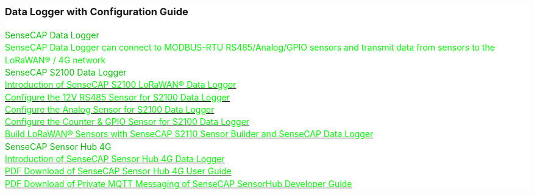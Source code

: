 
### Data Logger with Configuration Guide

<div class="title_container">
    <div class="title_item" style={{textAlign: 'center'}}>
            <div class="start_card_title" style={{textAlign: 'center'}}><font color={'8DC215'} size={"6"}>SenseCAP Data Logger</font></div>
            <div class="start_card_title" style={{textAlign: 'center'}}><font color={'FFFFFF'} size={"3"}>SenseCAP Data Logger can connect to MODBUS-RTU RS485/Analog/GPIO sensors and transmit data from sensors to the LoRaWAN® / 4G network </font></div>
    </div>
</div>

<div class="independent_container">
    <div class="independent_item" style={{textAlign: 'left'}}>
            <div class="independent_title" style={{textAlign: 'center'}}><font color={'8DC215'} size={"5"}>SenseCAP S2100 Data Logger</font></div>
            <a href="/Sensor/SenseCAP/SenseCAP_Data_Logger/Data_Logger" target="_blank"><span><font color={'FFFFFF'} size={"2"}>Introduction of SenseCAP S2100 LoRaWAN® Data Logger</font></span></a>
            <br/>
            <a href="/Sensor/SenseCAP/SenseCAP_Data_Logger/tutorial/How_to_Configure_the_12V_RS485_Sensor_for_S2100_Data_Logger" target="_blank"><span><font color={'FFFFFF'} size={"2"}>Configure the 12V RS485 Sensor for S2100 Data Logger</font></span></a>
            <br/>
            <a href="/Sensor/SenseCAP/SenseCAP_Data_Logger/tutorial/How_to_Configure_the_Analog_Sensor_for_S2100_Data_Logger" target="_blank"><span><font color={'FFFFFF'} size={"2"}>Configure the Analog Sensor for S2100 Data Logger</font></span></a>
            <br/>
            <a href="/Sensor/SenseCAP/SenseCAP_Data_Logger/tutorial/How_to_Configure_the_Counter&GPIO_Sensor_for_S2100_Data_Logger" target="_blank"><span><font color={'FFFFFF'} size={"2"}>Configure the Counter & GPIO Sensor for S2100 Data Logger</font></span></a>
            <br/>
            <a href="/Build-LoRaWAN-Sensors-SenseCAP-XIAO-Controller-Data-Logger" target="_blank"><span><font color={'FFFFFF'} size={"2"}>Build LoRaWAN® Sensors with SenseCAP S2110 Sensor Builder and SenseCAP Data Logger</font></span></a>
            <br/>
    </div>
    <div class="independent_item" style={{textAlign: 'left'}}>
            <div class="independent_title" style={{textAlign: 'center'}}><font color={'8DC215'} size={"5"}>SenseCAP Sensor Hub 4G</font></div>
            <a href="/Sensor/SenseCAP/SenseCAP_Data_Logger/SenseCAP-Sensor-Hub-Data-Logger" target="_blank"><span><font color={'FFFFFF'} size={"2"}>Introduction of SenseCAP Sensor Hub 4G Data Logger</font></span></a>
            <br/>
            <a href="https://files.seeedstudio.com/products/114992170/Sensor%20Hub%204G%20Data%20Logger%20User%20Guide.pdf" target="_blank"><span><font color={'FFFFFF'} size={"2"}>PDF Download of SenseCAP Sensor Hub 4G User Guide</font></span></a>
            <br/>
            <a href="https://files.seeedstudio.com/products/SenseCAP/114992170/Developer%20Guide%20for%20Private%20MQTT%20Messaging%20of%20SenseCAP%20SensorHub%20v2.0.pdf" target="_blank"><span><font color={'FFFFFF'} size={"2"}> PDF Download of Private MQTT Messaging of SenseCAP SensorHub Developer Guide</font></span></a>
            <br/>
    </div>
</div>
